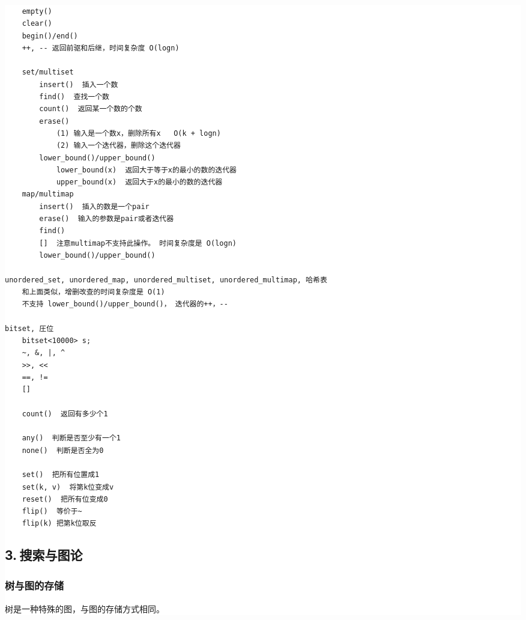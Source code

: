 ```
    empty()
    clear()
    begin()/end()
    ++, -- 返回前驱和后继，时间复杂度 O(logn)

    set/multiset
        insert()  插入一个数
        find()  查找一个数
        count()  返回某一个数的个数
        erase()
            (1) 输入是一个数x，删除所有x   O(k + logn)
            (2) 输入一个迭代器，删除这个迭代器
        lower_bound()/upper_bound()
            lower_bound(x)  返回大于等于x的最小的数的迭代器
            upper_bound(x)  返回大于x的最小的数的迭代器
    map/multimap
        insert()  插入的数是一个pair
        erase()  输入的参数是pair或者迭代器
        find()
        []  注意multimap不支持此操作。 时间复杂度是 O(logn)
        lower_bound()/upper_bound()

unordered_set, unordered_map, unordered_multiset, unordered_multimap, 哈希表
    和上面类似，增删改查的时间复杂度是 O(1)
    不支持 lower_bound()/upper_bound()， 迭代器的++，--

bitset, 圧位
    bitset<10000> s;
    ~, &, |, ^
    >>, <<
    ==, !=
    []

    count()  返回有多少个1

    any()  判断是否至少有一个1
    none()  判断是否全为0

    set()  把所有位置成1
    set(k, v)  将第k位变成v
    reset()  把所有位变成0
    flip()  等价于~
    flip(k) 把第k位取反
```

## 3. 搜索与图论

### 树与图的存储

树是一种特殊的图，与图的存储方式相同。
